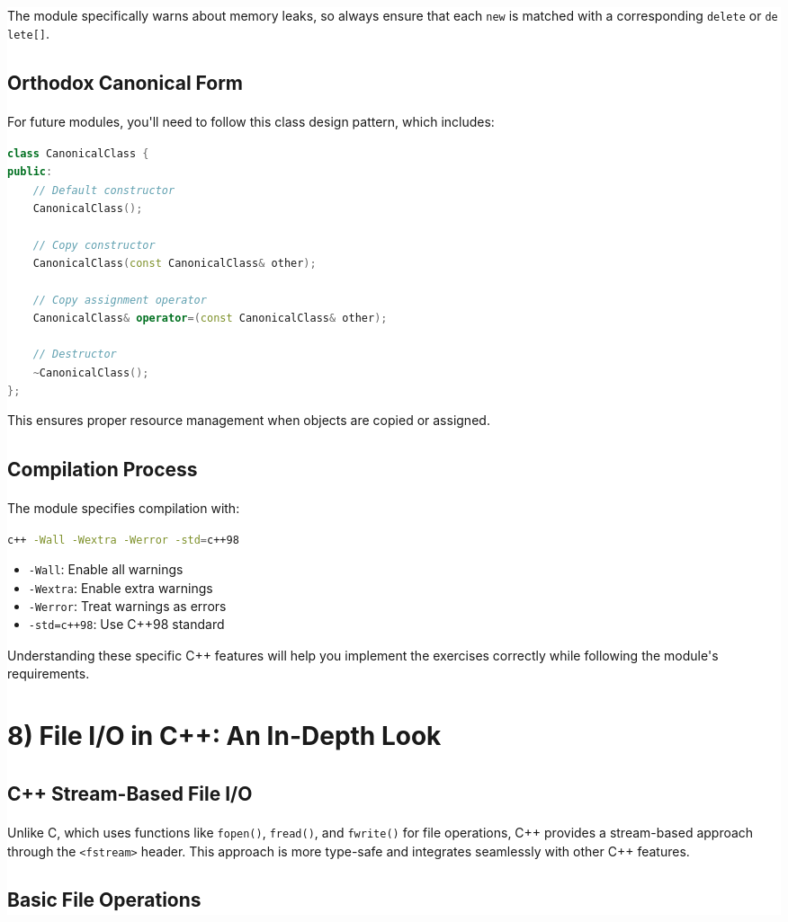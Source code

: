 The module specifically warns about memory leaks, so always ensure that each `new` is matched with a corresponding `delete` or `delete[]`.

## Orthodox Canonical Form

For future modules, you'll need to follow this class design pattern, which includes:

```cpp
class CanonicalClass {
public:
    // Default constructor
    CanonicalClass();
    
    // Copy constructor
    CanonicalClass(const CanonicalClass& other);
    
    // Copy assignment operator
    CanonicalClass& operator=(const CanonicalClass& other);
    
    // Destructor
    ~CanonicalClass();
};
```

This ensures proper resource management when objects are copied or assigned.

## Compilation Process

The module specifies compilation with:

```Bash
c++ -Wall -Wextra -Werror -std=c++98
```

- `-Wall`: Enable all warnings
- `-Wextra`: Enable extra warnings
- `-Werror`: Treat warnings as errors
- `-std=c++98`: Use C++98 standard

Understanding these specific C++ features will help you implement the exercises correctly while following the module's requirements.​​​​​​​​​​​​​​​​

# 8) File I/O in C++: An In-Depth Look

## C++ Stream-Based File I/O

Unlike C, which uses functions like `fopen()`, `fread()`, and `fwrite()` for file operations, C++ provides a stream-based approach through the `<fstream>` header. This approach is more type-safe and integrates seamlessly with other C++ features.

## Basic File Operations
